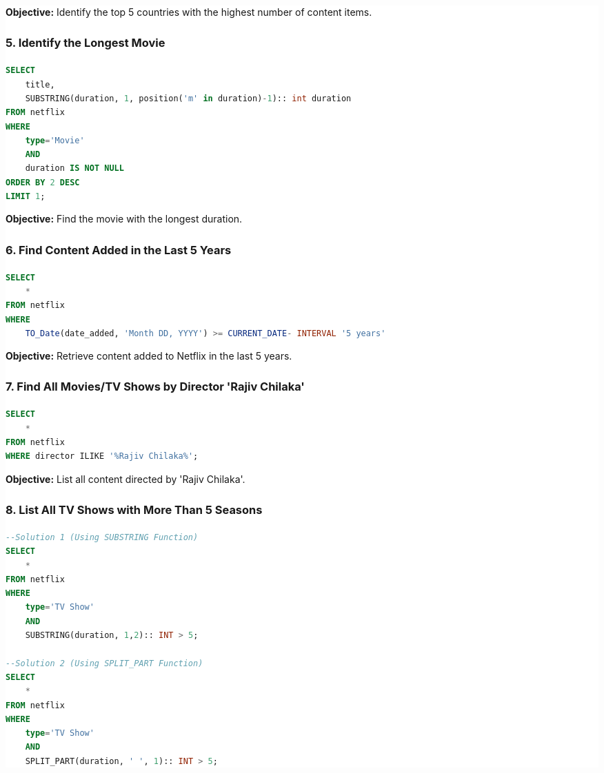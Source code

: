 **Objective:** Identify the top 5 countries with the highest number of content items.

### 5. Identify the Longest Movie

```sql
SELECT
	title,
	SUBSTRING(duration, 1, position('m' in duration)-1):: int duration
FROM netflix
WHERE 
	type='Movie'
	AND
	duration IS NOT NULL
ORDER BY 2 DESC
LIMIT 1;
```

**Objective:** Find the movie with the longest duration.

### 6. Find Content Added in the Last 5 Years

```sql
SELECT 
	*
FROM netflix
WHERE 
	TO_Date(date_added, 'Month DD, YYYY') >= CURRENT_DATE- INTERVAL '5 years'
```

**Objective:** Retrieve content added to Netflix in the last 5 years.

### 7. Find All Movies/TV Shows by Director 'Rajiv Chilaka'

```sql
SELECT
	*
FROM netflix
WHERE director ILIKE '%Rajiv Chilaka%';
```

**Objective:** List all content directed by 'Rajiv Chilaka'.

### 8. List All TV Shows with More Than 5 Seasons

```sql
--Solution 1 (Using SUBSTRING Function)
SELECT 
	*
FROM netflix
WHERE
	type='TV Show'
	AND
	SUBSTRING(duration, 1,2):: INT > 5;

--Solution 2 (Using SPLIT_PART Function)
SELECT 
	*
FROM netflix
WHERE
	type='TV Show'
	AND
	SPLIT_PART(duration, ' ', 1):: INT > 5;
```
